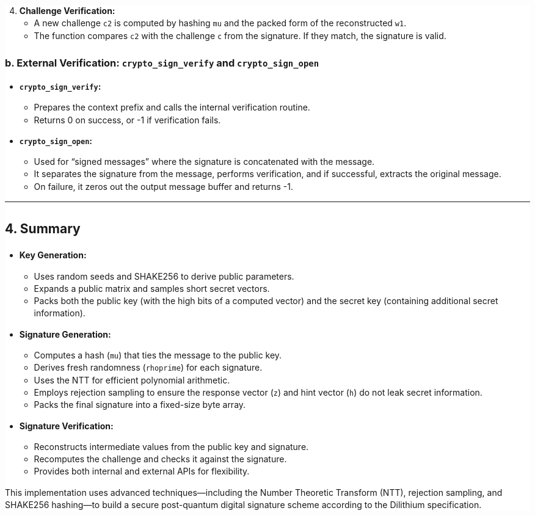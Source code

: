 4. **Challenge Verification:**
   - A new challenge `c2` is computed by hashing `mu` and the packed form of the reconstructed `w1`.
   - The function compares `c2` with the challenge `c` from the signature. If they match, the signature is valid.

### b. External Verification: `crypto_sign_verify` and `crypto_sign_open`

- **`crypto_sign_verify`:**
  - Prepares the context prefix and calls the internal verification routine.
  - Returns 0 on success, or -1 if verification fails.

- **`crypto_sign_open`:**
  - Used for “signed messages” where the signature is concatenated with the message.
  - It separates the signature from the message, performs verification, and if successful, extracts the original message.
  - On failure, it zeros out the output message buffer and returns -1.

---

## 4. Summary

- **Key Generation:**
  - Uses random seeds and SHAKE256 to derive public parameters.
  - Expands a public matrix and samples short secret vectors.
  - Packs both the public key (with the high bits of a computed vector) and the secret key (containing additional secret information).

- **Signature Generation:**
  - Computes a hash (`mu`) that ties the message to the public key.
  - Derives fresh randomness (`rhoprime`) for each signature.
  - Uses the NTT for efficient polynomial arithmetic.
  - Employs rejection sampling to ensure the response vector (`z`) and hint vector (`h`) do not leak secret information.
  - Packs the final signature into a fixed-size byte array.

- **Signature Verification:**
  - Reconstructs intermediate values from the public key and signature.
  - Recomputes the challenge and checks it against the signature.
  - Provides both internal and external APIs for flexibility.

This implementation uses advanced techniques—including the Number Theoretic Transform (NTT), rejection sampling, and SHAKE256 hashing—to build a secure post-quantum digital signature scheme according to the Dilithium specification.
